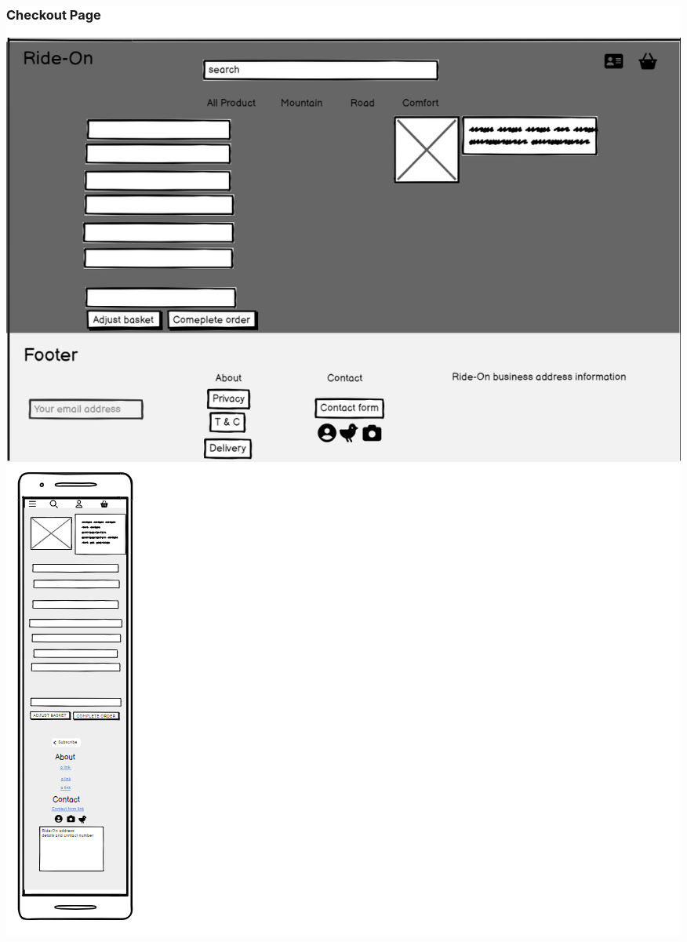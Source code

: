 ### Checkout Page
![screen shot of checkout wireframe](media/basket-checkout-wireframe.png) ![screen shot of checkout mobile wireframe](media/checkout-mob-wireframe.png)
